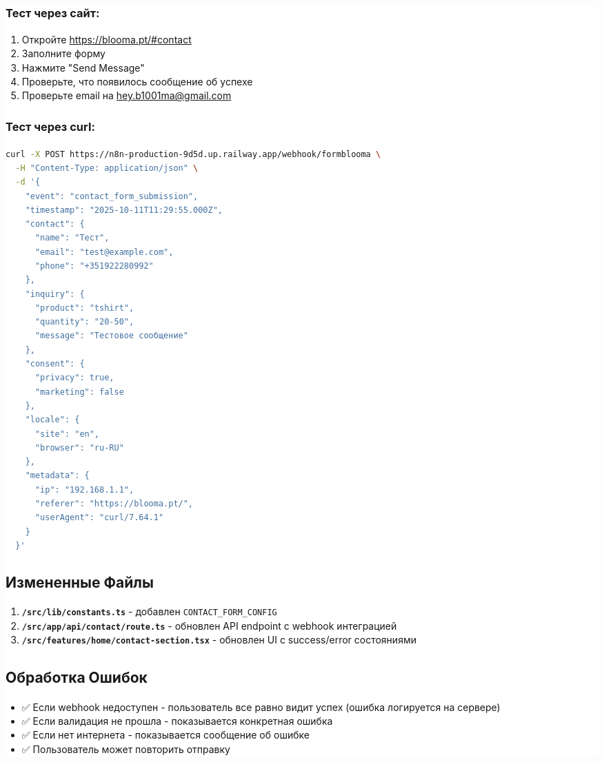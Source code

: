 ### Тест через сайт:
1. Откройте https://blooma.pt/#contact
2. Заполните форму
3. Нажмите "Send Message"
4. Проверьте, что появилось сообщение об успехе
5. Проверьте email на hey.b1001ma@gmail.com

### Тест через curl:
```bash
curl -X POST https://n8n-production-9d5d.up.railway.app/webhook/formblooma \
  -H "Content-Type: application/json" \
  -d '{
    "event": "contact_form_submission",
    "timestamp": "2025-10-11T11:29:55.000Z",
    "contact": {
      "name": "Тест",
      "email": "test@example.com",
      "phone": "+351922280992"
    },
    "inquiry": {
      "product": "tshirt",
      "quantity": "20-50",
      "message": "Тестовое сообщение"
    },
    "consent": {
      "privacy": true,
      "marketing": false
    },
    "locale": {
      "site": "en",
      "browser": "ru-RU"
    },
    "metadata": {
      "ip": "192.168.1.1",
      "referer": "https://blooma.pt/",
      "userAgent": "curl/7.64.1"
    }
  }'
```

## Измененные Файлы

1. **`/src/lib/constants.ts`** - добавлен `CONTACT_FORM_CONFIG`
2. **`/src/app/api/contact/route.ts`** - обновлен API endpoint с webhook интеграцией
3. **`/src/features/home/contact-section.tsx`** - обновлен UI с success/error состояниями

## Обработка Ошибок

- ✅ Если webhook недоступен - пользователь все равно видит успех (ошибка логируется на сервере)
- ✅ Если валидация не прошла - показывается конкретная ошибка
- ✅ Если нет интернета - показывается сообщение об ошибке
- ✅ Пользователь может повторить отправку
